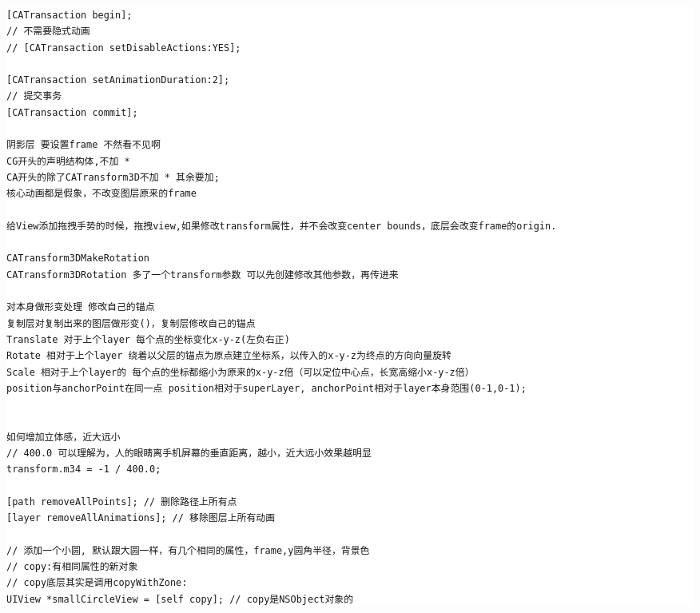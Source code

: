 ```objc
[CATransaction begin];
// 不需要隐式动画
// [CATransaction setDisableActions:YES];

[CATransaction setAnimationDuration:2];
// 提交事务
[CATransaction commit];

阴影层 要设置frame 不然看不见啊
CG开头的声明结构体,不加 *
CA开头的除了CATransform3D不加 * 其余要加;
核心动画都是假象，不改变图层原来的frame

给View添加拖拽手势的时候，拖拽view,如果修改transform属性，并不会改变center bounds，底层会改变frame的origin.

CATransform3DMakeRotation
CATransform3DRotation 多了一个transform参数 可以先创建修改其他参数，再传进来

对本身做形变处理 修改自己的锚点
复制层对复制出来的图层做形变()，复制层修改自己的锚点
Translate 对于上个layer 每个点的坐标变化x-y-z(左负右正)
Rotate 相对于上个layer 绕着以父层的锚点为原点建立坐标系，以传入的x-y-z为终点的方向向量旋转
Scale 相对于上个layer的 每个点的坐标都缩小为原来的x-y-z倍（可以定位中心点，长宽高缩小x-y-z倍）
position与anchorPoint在同一点 position相对于superLayer, anchorPoint相对于layer本身范围(0-1,0-1);


如何增加立体感，近大远小
// 400.0 可以理解为，人的眼睛离手机屏幕的垂直距离，越小，近大远小效果越明显
transform.m34 = -1 / 400.0;

[path removeAllPoints]; // 删除路径上所有点
[layer removeAllAnimations]; // 移除图层上所有动画

// 添加一个小圆, 默认跟大圆一样，有几个相同的属性，frame,y圆角半径，背景色
// copy:有相同属性的新对象
// copy底层其实是调用copyWithZone:
UIView *smallCircleView = [self copy]; // copy是NSObject对象的

```


